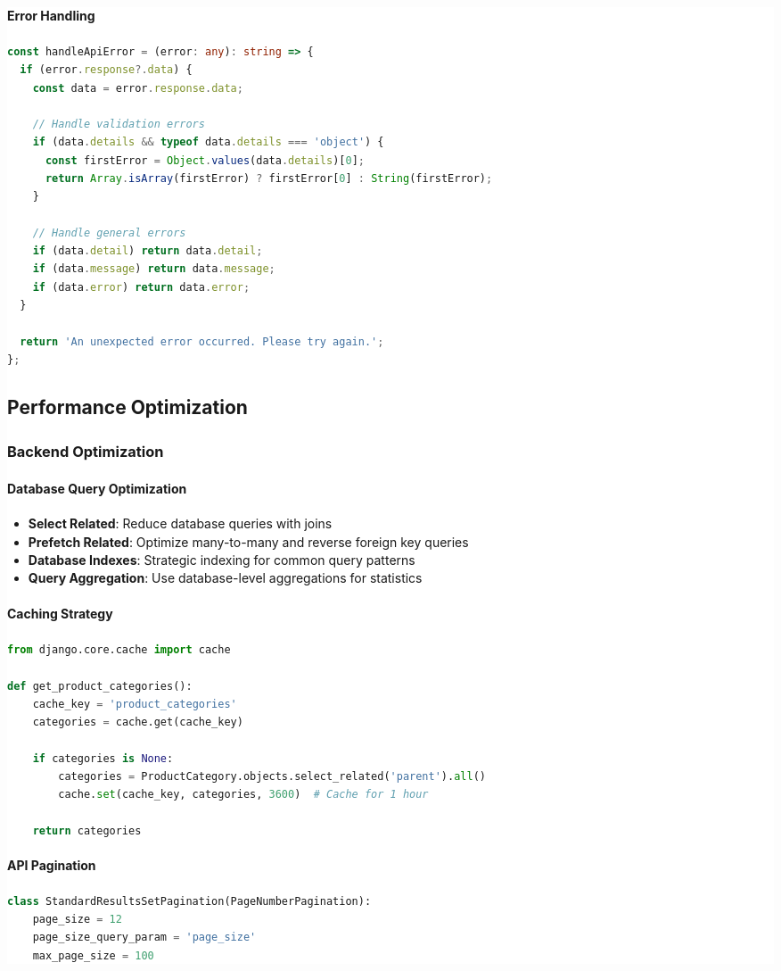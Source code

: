 #### Error Handling
```typescript
const handleApiError = (error: any): string => {
  if (error.response?.data) {
    const data = error.response.data;
    
    // Handle validation errors
    if (data.details && typeof data.details === 'object') {
      const firstError = Object.values(data.details)[0];
      return Array.isArray(firstError) ? firstError[0] : String(firstError);
    }
    
    // Handle general errors
    if (data.detail) return data.detail;
    if (data.message) return data.message;
    if (data.error) return data.error;
  }
  
  return 'An unexpected error occurred. Please try again.';
};
```

## Performance Optimization

### Backend Optimization

#### Database Query Optimization
- **Select Related**: Reduce database queries with joins
- **Prefetch Related**: Optimize many-to-many and reverse foreign key queries
- **Database Indexes**: Strategic indexing for common query patterns
- **Query Aggregation**: Use database-level aggregations for statistics

#### Caching Strategy
```python
from django.core.cache import cache

def get_product_categories():
    cache_key = 'product_categories'
    categories = cache.get(cache_key)
    
    if categories is None:
        categories = ProductCategory.objects.select_related('parent').all()
        cache.set(cache_key, categories, 3600)  # Cache for 1 hour
    
    return categories
```

#### API Pagination
```python
class StandardResultsSetPagination(PageNumberPagination):
    page_size = 12
    page_size_query_param = 'page_size'
    max_page_size = 100
```
